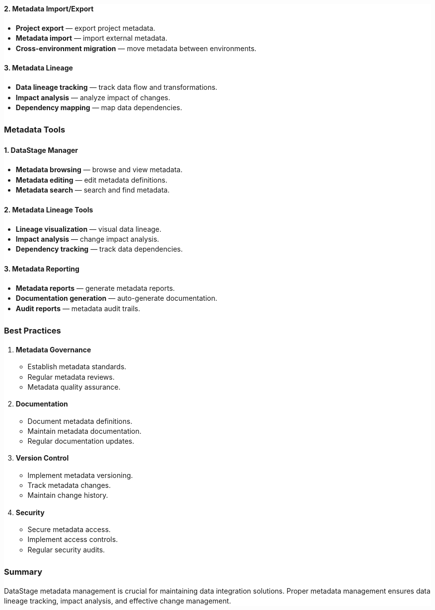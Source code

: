 #### **2. Metadata Import/Export**
- **Project export** — export project metadata.
- **Metadata import** — import external metadata.
- **Cross-environment migration** — move metadata between environments.

#### **3. Metadata Lineage**
- **Data lineage tracking** — track data flow and transformations.
- **Impact analysis** — analyze impact of changes.
- **Dependency mapping** — map data dependencies.

### Metadata Tools

#### **1. DataStage Manager**
- **Metadata browsing** — browse and view metadata.
- **Metadata editing** — edit metadata definitions.
- **Metadata search** — search and find metadata.

#### **2. Metadata Lineage Tools**
- **Lineage visualization** — visual data lineage.
- **Impact analysis** — change impact analysis.
- **Dependency tracking** — track data dependencies.

#### **3. Metadata Reporting**
- **Metadata reports** — generate metadata reports.
- **Documentation generation** — auto-generate documentation.
- **Audit reports** — metadata audit trails.

### Best Practices

1. **Metadata Governance**
   - Establish metadata standards.
   - Regular metadata reviews.
   - Metadata quality assurance.

2. **Documentation**
   - Document metadata definitions.
   - Maintain metadata documentation.
   - Regular documentation updates.

3. **Version Control**
   - Implement metadata versioning.
   - Track metadata changes.
   - Maintain change history.

4. **Security**
   - Secure metadata access.
   - Implement access controls.
   - Regular security audits.

### Summary
DataStage metadata management is crucial for maintaining data integration solutions. Proper metadata management ensures data lineage tracking, impact analysis, and effective change management.

